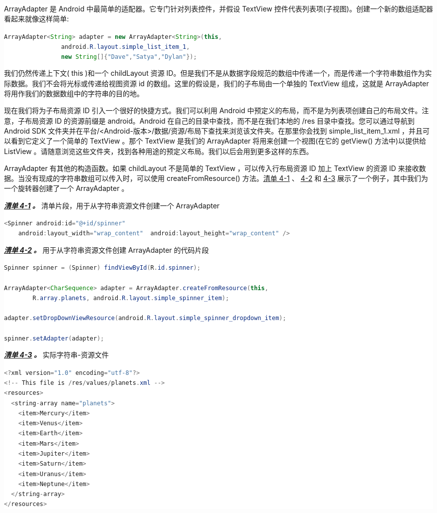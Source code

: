 ArrayAdapter 是 Android 中最简单的适配器。它专门针对列表控件，并假设 TextView 控件代表列表项(子视图)。创建一个新的数组适配器看起来就像这样简单:

```java
ArrayAdapter<String> adapter = new ArrayAdapter<String>(this,
                android.R.layout.simple_list_item_1,
                new String[]{"Dave","Satya","Dylan"});
```

我们仍然传递上下文( this )和一个 childLayout 资源 ID。但是我们不是从数据字段规范的数组中传递一个，而是传递一个字符串数组作为实际数据。我们不会将光标或传递给视图资源 id 的数组。这里的假设是，我们的子布局由一个单独的 TextView 组成，这就是 ArrayAdapter 将用作我们的数据数组中的字符串的目的地。

现在我们将为子布局资源 ID 引入一个很好的快捷方式。我们可以利用 Android 中预定义的布局，而不是为列表项创建自己的布局文件。注意，子布局资源 ID 的资源前缀是 android。Android 在自己的目录中查找，而不是在我们本地的 /res 目录中查找。您可以通过导航到 Android SDK 文件夹并在平台/<Android-版本>/数据/资源/布局下查找来浏览该文件夹。在那里你会找到 simple_list_item_1.xml ，并且可以看到它定义了一个简单的 TextView 。那个 TextView 是我们的 ArrayAdapter 将用来创建一个视图(在它的 getView() 方法中)以提供给 ListView 。请随意浏览这些文件夹，找到各种用途的预定义布局。我们以后会用到更多这样的东西。

ArrayAdapter 有其他的构造函数。如果 childLayout 不是简单的 TextView ，可以传入行布局资源 ID 加上 TextView 的资源 ID 来接收数据。当没有现成的字符串数组可以传入时，可以使用 createFromResource() 方法。[清单 4-1](#list1) 、 [4-2](#list2) 和 [4-3](#list3) 展示了一个例子，其中我们为一个旋转器创建了一个 ArrayAdapter 。

***[清单 4-1](#_list1) 。*** 清单片段，用于从字符串资源文件创建一个 ArrayAdapter

```java
<Spinner android:id="@+id/spinner"
    android:layout_width="wrap_content"  android:layout_height="wrap_content" />
```

***[清单 4-2](#_list2) 。*** 用于从字符串资源文件创建 ArrayAdapter 的代码片段

```java
Spinner spinner = (Spinner) findViewById(R.id.spinner);

ArrayAdapter<CharSequence> adapter = ArrayAdapter.createFromResource(this,
        R.array.planets, android.R.layout.simple_spinner_item);

adapter.setDropDownViewResource(android.R.layout.simple_spinner_dropdown_item);

spinner.setAdapter(adapter);
```

***[清单 4-3](#_list3) 。*** 实际字符串-资源文件

```java
<?xml version="1.0" encoding="utf-8"?>
<!-- This file is /res/values/planets.xml -->
<resources>
  <string-array name="planets">
    <item>Mercury</item>
    <item>Venus</item>
    <item>Earth</item>
    <item>Mars</item>
    <item>Jupiter</item>
    <item>Saturn</item>
    <item>Uranus</item>
    <item>Neptune</item>
  </string-array>
</resources>
```
